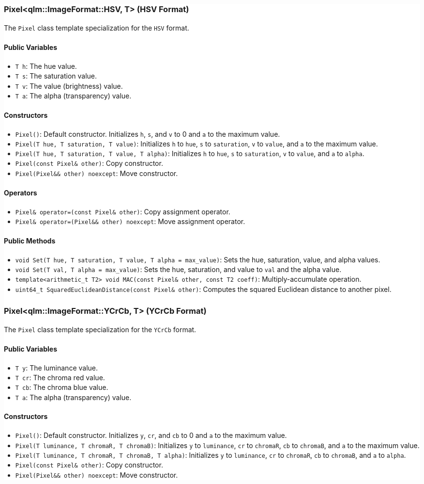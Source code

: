 ### Pixel<qlm::ImageFormat::HSV, T> (HSV Format)
The `Pixel` class template specialization for the `HSV` format.

#### Public Variables
- `T h`: The hue value.
- `T s`: The saturation value.
- `T v`: The value (brightness) value.
- `T a`: The alpha (transparency) value.

#### Constructors
- `Pixel()`: Default constructor. Initializes `h`, `s`, and `v` to 0 and `a` to the maximum value.
- `Pixel(T hue, T saturation, T value)`: Initializes `h` to `hue`, `s` to `saturation`, `v` to `value`, and `a` to the maximum value.
- `Pixel(T hue, T saturation, T value, T alpha)`: Initializes `h` to `hue`, `s` to `saturation`, `v` to `value`, and `a` to `alpha`.
- `Pixel(const Pixel& other)`: Copy constructor.
- `Pixel(Pixel&& other) noexcept`: Move constructor.

#### Operators
- `Pixel& operator=(const Pixel& other)`: Copy assignment operator.
- `Pixel& operator=(Pixel&& other) noexcept`: Move assignment operator.

#### Public Methods
- `void Set(T hue, T saturation, T value, T alpha = max_value)`: Sets the hue, saturation, value, and alpha values.
- `void Set(T val, T alpha = max_value)`: Sets the hue, saturation, and value to `val` and the alpha value.
- `template<arithmetic_t T2> void MAC(const Pixel& other, const T2 coeff)`: Multiply-accumulate operation.
- `uint64_t SquaredEuclideanDistance(const Pixel& other)`: Computes the squared Euclidean distance to another pixel.

### Pixel<qlm::ImageFormat::YCrCb, T> (YCrCb Format)
The `Pixel` class template specialization for the `YCrCb` format.

#### Public Variables
- `T y`: The luminance value.
- `T cr`: The chroma red value.
- `T cb`: The chroma blue value.
- `T a`: The alpha (transparency) value.

#### Constructors
- `Pixel()`: Default constructor. Initializes `y`, `cr`, and `cb` to 0 and `a` to the maximum value.
- `Pixel(T luminance, T chromaR, T chromaB)`: Initializes `y` to `luminance`, `cr` to `chromaR`, `cb` to `chromaB`, and `a` to the maximum value.
- `Pixel(T luminance, T chromaR, T chromaB, T alpha)`: Initializes `y` to `luminance`, `cr` to `chromaR`, `cb` to `chromaB`, and `a` to `alpha`.
- `Pixel(const Pixel& other)`: Copy constructor.
- `Pixel(Pixel&& other) noexcept`: Move constructor.
